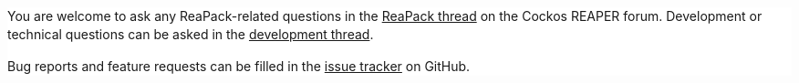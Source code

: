 You are welcome to ask any ReaPack-related questions in the [ReaPack
thread](https://forum.cockos.com/showthread.php?t=177978) on the Cockos REAPER
forum. Development or technical questions can be asked in the [development
thread](https://forum.cockos.com/showthread.php?t=169127).

Bug reports and feature requests can be filled in the [issue
tracker](https://github.com/cfillion/reapack/issues) on GitHub.
